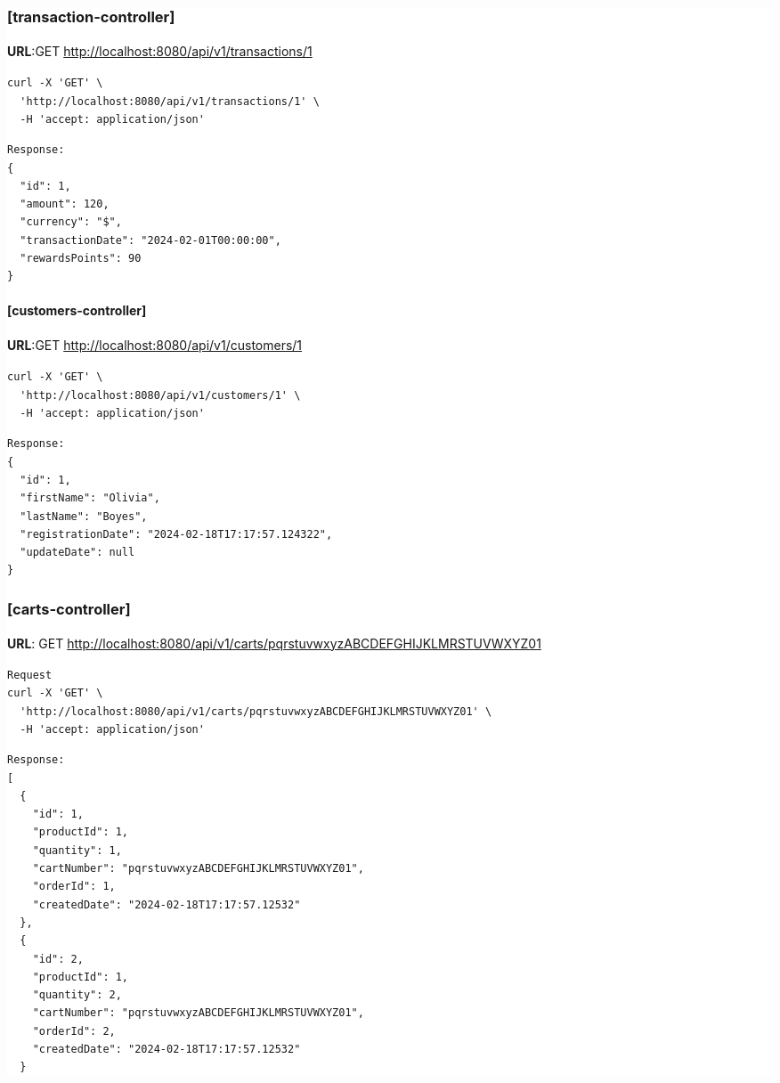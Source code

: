 ### [transaction-controller]
**URL**:GET  [http://localhost:8080/api/v1/transactions/1]()
```
curl -X 'GET' \
  'http://localhost:8080/api/v1/transactions/1' \
  -H 'accept: application/json'
```
```
Response:
{
  "id": 1,
  "amount": 120,
  "currency": "$",
  "transactionDate": "2024-02-01T00:00:00",
  "rewardsPoints": 90
}
```

#### [customers-controller]

**URL**:GET  [http://localhost:8080/api/v1/customers/1]()
```
curl -X 'GET' \
  'http://localhost:8080/api/v1/customers/1' \
  -H 'accept: application/json'
```
```
Response:
{
  "id": 1,
  "firstName": "Olivia",
  "lastName": "Boyes",
  "registrationDate": "2024-02-18T17:17:57.124322",
  "updateDate": null
}

```
### [carts-controller]
**URL**: GET [http://localhost:8080/api/v1/carts/pqrstuvwxyzABCDEFGHIJKLMRSTUVWXYZ01]()

```
Request 
curl -X 'GET' \
  'http://localhost:8080/api/v1/carts/pqrstuvwxyzABCDEFGHIJKLMRSTUVWXYZ01' \
  -H 'accept: application/json'
```
```
Response:
[
  {
    "id": 1,
    "productId": 1,
    "quantity": 1,
    "cartNumber": "pqrstuvwxyzABCDEFGHIJKLMRSTUVWXYZ01",
    "orderId": 1,
    "createdDate": "2024-02-18T17:17:57.12532"
  },
  {
    "id": 2,
    "productId": 1,
    "quantity": 2,
    "cartNumber": "pqrstuvwxyzABCDEFGHIJKLMRSTUVWXYZ01",
    "orderId": 2,
    "createdDate": "2024-02-18T17:17:57.12532"
  }
```